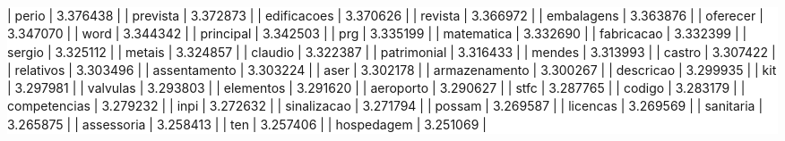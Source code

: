 | perio | 3.376438 |
| prevista | 3.372873 |
| edificacoes | 3.370626 |
| revista | 3.366972 |
| embalagens | 3.363876 |
| oferecer | 3.347070 |
| word | 3.344342 |
| principal | 3.342503 |
| prg | 3.335199 |
| matematica | 3.332690 |
| fabricacao | 3.332399 |
| sergio | 3.325112 |
| metais | 3.324857 |
| claudio | 3.322387 |
| patrimonial | 3.316433 |
| mendes | 3.313993 |
| castro | 3.307422 |
| relativos | 3.303496 |
| assentamento | 3.303224 |
| aser | 3.302178 |
| armazenamento | 3.300267 |
| descricao | 3.299935 |
| kit | 3.297981 |
| valvulas | 3.293803 |
| elementos | 3.291620 |
| aeroporto | 3.290627 |
| stfc | 3.287765 |
| codigo | 3.283179 |
| competencias | 3.279232 |
| inpi | 3.272632 |
| sinalizacao | 3.271794 |
| possam | 3.269587 |
| licencas | 3.269569 |
| sanitaria | 3.265875 |
| assessoria | 3.258413 |
| ten | 3.257406 |
| hospedagem | 3.251069 |